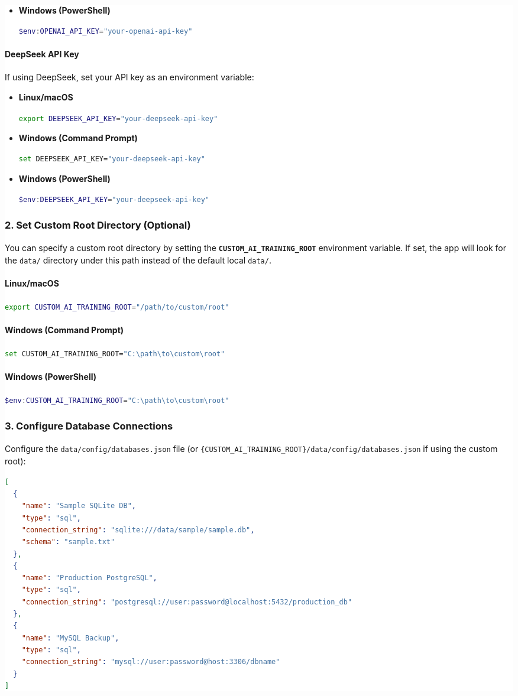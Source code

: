 - **Windows (PowerShell)**
  ```powershell
  $env:OPENAI_API_KEY="your-openai-api-key"
  ```

#### **DeepSeek API Key**
If using DeepSeek, set your API key as an environment variable:

- **Linux/macOS**
  ```sh
  export DEEPSEEK_API_KEY="your-deepseek-api-key"
  ```

- **Windows (Command Prompt)**
  ```sh
  set DEEPSEEK_API_KEY="your-deepseek-api-key"
  ```

- **Windows (PowerShell)**
  ```powershell
  $env:DEEPSEEK_API_KEY="your-deepseek-api-key"
  ```

### **2. Set Custom Root Directory (Optional)**
You can specify a custom root directory by setting the **`CUSTOM_AI_TRAINING_ROOT`** environment variable. If set, the app will look for the `data/` directory under this path instead of the default local `data/`.

#### **Linux/macOS**
```sh
export CUSTOM_AI_TRAINING_ROOT="/path/to/custom/root"
```

#### **Windows (Command Prompt)**
```sh
set CUSTOM_AI_TRAINING_ROOT="C:\path\to\custom\root"
```

#### **Windows (PowerShell)**
```powershell
$env:CUSTOM_AI_TRAINING_ROOT="C:\path\to\custom\root"
```

### **3. Configure Database Connections**
Configure the `data/config/databases.json` file (or `{CUSTOM_AI_TRAINING_ROOT}/data/config/databases.json` if using the custom root):

```json
[
  {
    "name": "Sample SQLite DB",
    "type": "sql",
    "connection_string": "sqlite:///data/sample/sample.db",
    "schema": "sample.txt"
  },
  {
    "name": "Production PostgreSQL",
    "type": "sql",
    "connection_string": "postgresql://user:password@localhost:5432/production_db"
  },
  {
    "name": "MySQL Backup",
    "type": "sql",
    "connection_string": "mysql://user:password@host:3306/dbname"
  }
]
```
